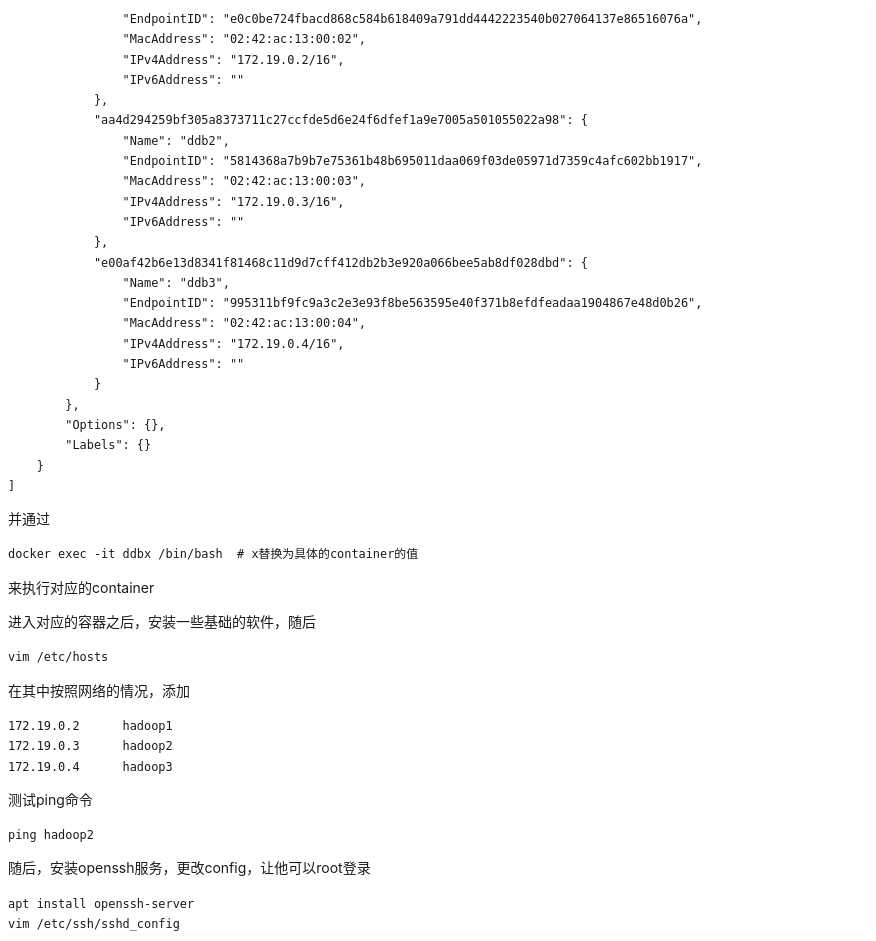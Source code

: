 ```
                "EndpointID": "e0c0be724fbacd868c584b618409a791dd4442223540b027064137e86516076a",
                "MacAddress": "02:42:ac:13:00:02",
                "IPv4Address": "172.19.0.2/16",
                "IPv6Address": ""
            },
            "aa4d294259bf305a8373711c27ccfde5d6e24f6dfef1a9e7005a501055022a98": {
                "Name": "ddb2",
                "EndpointID": "5814368a7b9b7e75361b48b695011daa069f03de05971d7359c4afc602bb1917",
                "MacAddress": "02:42:ac:13:00:03",
                "IPv4Address": "172.19.0.3/16",
                "IPv6Address": ""
            },
            "e00af42b6e13d8341f81468c11d9d7cff412db2b3e920a066bee5ab8df028dbd": {
                "Name": "ddb3",
                "EndpointID": "995311bf9fc9a3c2e3e93f8be563595e40f371b8efdfeadaa1904867e48d0b26",
                "MacAddress": "02:42:ac:13:00:04",
                "IPv4Address": "172.19.0.4/16",
                "IPv6Address": ""
            }
        },
        "Options": {},
        "Labels": {}
    }
]
```

并通过

```
docker exec -it ddbx /bin/bash	# x替换为具体的container的值
```

来执行对应的container

进入对应的容器之后，安装一些基础的软件，随后

```
vim /etc/hosts
```

在其中按照网络的情况，添加

```
172.19.0.2      hadoop1
172.19.0.3      hadoop2
172.19.0.4      hadoop3
```

测试ping命令

```
ping hadoop2
```

随后，安装openssh服务，更改config，让他可以root登录

```
apt install openssh-server
vim /etc/ssh/sshd_config
```
